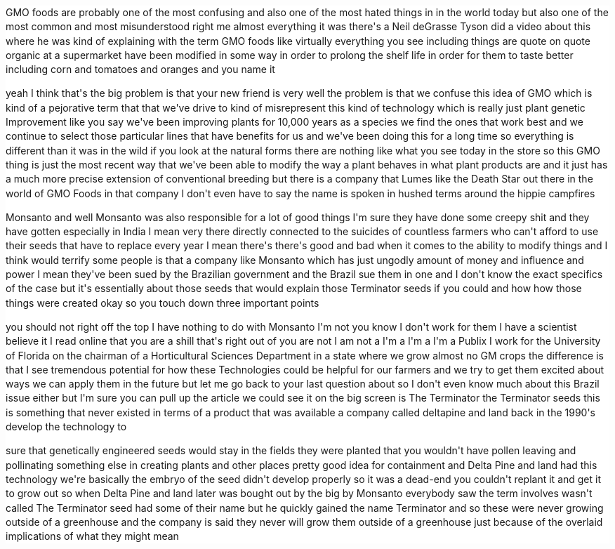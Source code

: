 <timemark seconds="621" />

GMO foods are probably one of the most confusing and also one of the most hated things in in the world today but also one of the most common and most misunderstood right me almost everything it was there's a Neil deGrasse Tyson did a video about this where he was kind of explaining with the term GMO foods like virtually everything you see including things are quote on quote organic at a supermarket have been modified in some way in order to prolong the shelf life in order for them to taste better including corn and tomatoes and oranges and you name it

<timemark seconds="662" />

yeah I think that's the big problem is that your new friend is very well the problem is that we confuse this idea of GMO which is kind of a pejorative term that that we've drive to kind of misrepresent this kind of technology which is really just plant genetic Improvement like you say we've been improving plants for 10,000 years as a species we find the ones that work best and we continue to select those particular lines that have benefits for us and we've been doing this for a long time so everything is different than it was in the wild if you look at the natural forms there are nothing like what you see today in the store so this GMO thing is just the most recent way that we've been able to modify the way a plant behaves in what plant products are and it just has a much more precise extension of conventional breeding but there is a company that Lumes like the Death Star out there in the world of GMO Foods in that company I don't even have to say the name is spoken in hushed terms around the hippie campfires

<timemark seconds="722" />

Monsanto and well Monsanto was also responsible for a lot of good things I'm sure they have done some creepy shit and they have gotten especially in India I mean very there directly connected to the suicides of countless farmers who can't afford to use their seeds that have to replace every year I mean there's there's good and bad when it comes to the ability to modify things and I think would terrify some people is that a company like Monsanto which has just ungodly amount of money and influence and power I mean they've been sued by the Brazilian government and the Brazil sue them in one and I don't know the exact specifics of the case but it's essentially about those seeds that would explain those Terminator seeds if you could and how how those things were created okay so you touch down three important points

<timemark seconds="782" />

you should not right off the top I have nothing to do with Monsanto I'm not you know I don't work for them I have a scientist believe it I read online that you are a shill that's right out of you are not I am not a I'm a I'm a I'm a Publix I work for the University of Florida on the chairman of a Horticultural Sciences Department in a state where we grow almost no GM crops the difference is that I see tremendous potential for how these Technologies could be helpful for our farmers and we try to get them excited about ways we can apply them in the future but let me go back to your last question about so I don't even know much about this Brazil issue either but I'm sure you can pull up the article we could see it on the big screen is The Terminator the Terminator seeds this is something that never existed in terms of a product that was available a company called deltapine and land back in the 1990's develop the technology to

<timemark seconds="842" />

sure that genetically engineered seeds would stay in the fields they were planted that you wouldn't have pollen leaving and pollinating something else in creating plants and other places pretty good idea for containment and Delta Pine and land had this technology we're basically the embryo of the seed didn't develop properly so it was a dead-end you couldn't replant it and get it to grow out so when Delta Pine and land later was bought out by the big by Monsanto everybody saw the term involves wasn't called The Terminator seed had some of their name but he quickly gained the name Terminator and so these were never growing outside of a greenhouse and the company is said they never will grow them outside of a greenhouse just because of the overlaid implications of what they might mean
